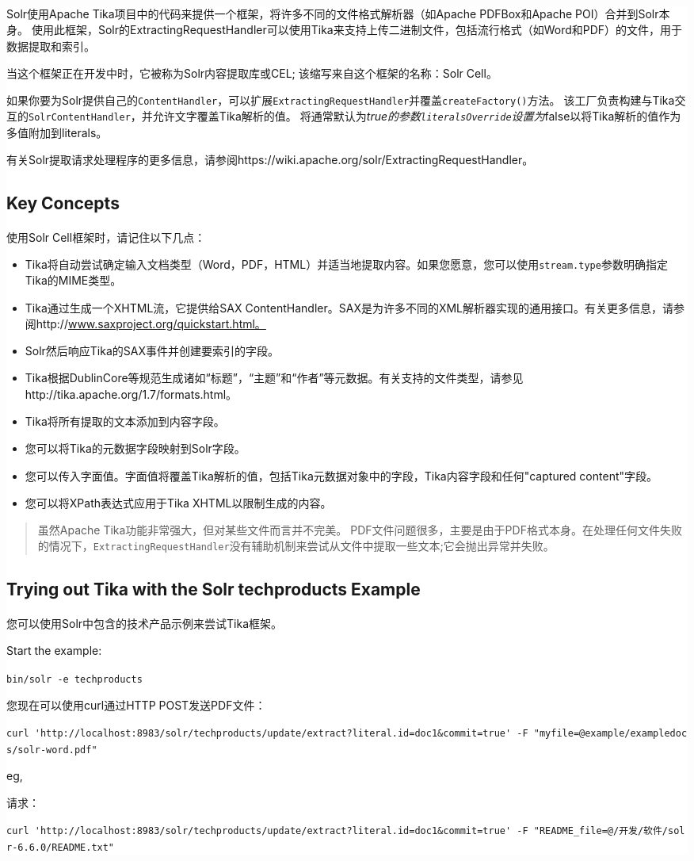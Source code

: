 Solr使用Apache Tika项目中的代码来提供一个框架，将许多不同的文件格式解析器（如Apache PDFBox和Apache POI）合并到Solr本身。 
使用此框架，Solr的ExtractingRequestHandler可以使用Tika来支持上传二进制文件，包括流行格式（如Word和PDF）的文件，用于数据提取和索引。

当这个框架正在开发中时，它被称为Solr内容提取库或CEL; 该缩写来自这个框架的名称：Solr Cell。

如果你要为Solr提供自己的`ContentHandler`，可以扩展`ExtractingRequestHandler`并覆盖`createFactory()`方法。
该工厂负责构建与Tika交互的`SolrContentHandler`，并允许文字覆盖Tika解析的值。
将通常默认为*true的参数`literalsOverride`设置为*false以将Tika解析的值作为多值附加到literals。

有关Solr提取请求处理程序的更多信息，请参阅https://wiki.apache.org/solr/ExtractingRequestHandler。

## Key Concepts

使用Solr Cell框架时，请记住以下几点：

- Tika将自动尝试确定输入文档类型（Word，PDF，HTML）并适当地提取内容。如果您愿意，您可以使用`stream.type`参数明确指定Tika的MIME类型。

- Tika通过生成一个XHTML流，它提供给SAX ContentHandler。SAX是为许多不同的XML解析器实现的通用接口。有关更多信息，请参阅http://www.saxproject.org/quickstart.html。

- Solr然后响应Tika的SAX事件并创建要索引的字段。

- Tika根据DublinCore等规范生成诸如“标题”，“主题”和“作者”等元数据。有关支持的文件类型，请参见http://tika.apache.org/1.7/formats.html。

- Tika将所有提取的文本添加到内容字段。

- 您可以将Tika的元数据字段映射到Solr字段。

- 您可以传入字面值。字面值将覆盖Tika解析的值，包括Tika元数据对象中的字段，Tika内容字段和任何"captured content"字段。

- 您可以将XPath表达式应用于Tika XHTML以限制生成的内容。

>虽然Apache Tika功能非常强大，但对某些文件而言并不完美。 PDF文件问题很多，主要是由于PDF格式本身。在处理任何文件失败的情况下，`ExtractingRequestHandler`没有辅助机制来尝试从文件中提取一些文本;它会抛出异常并失败。

## Trying out Tika with the Solr techproducts Example

您可以使用Solr中包含的技术产品示例来尝试Tika框架。

Start the example:

```text
bin/solr -e techproducts
```

您现在可以使用curl通过HTTP POST发送PDF文件：

```text
curl 'http://localhost:8983/solr/techproducts/update/extract?literal.id=doc1&commit=true' -F "myfile=@example/exampledocs/solr-word.pdf"
```

eg,

请求：

```text
curl 'http://localhost:8983/solr/techproducts/update/extract?literal.id=doc1&commit=true' -F "README_file=@/开发/软件/solr-6.6.0/README.txt"
```
